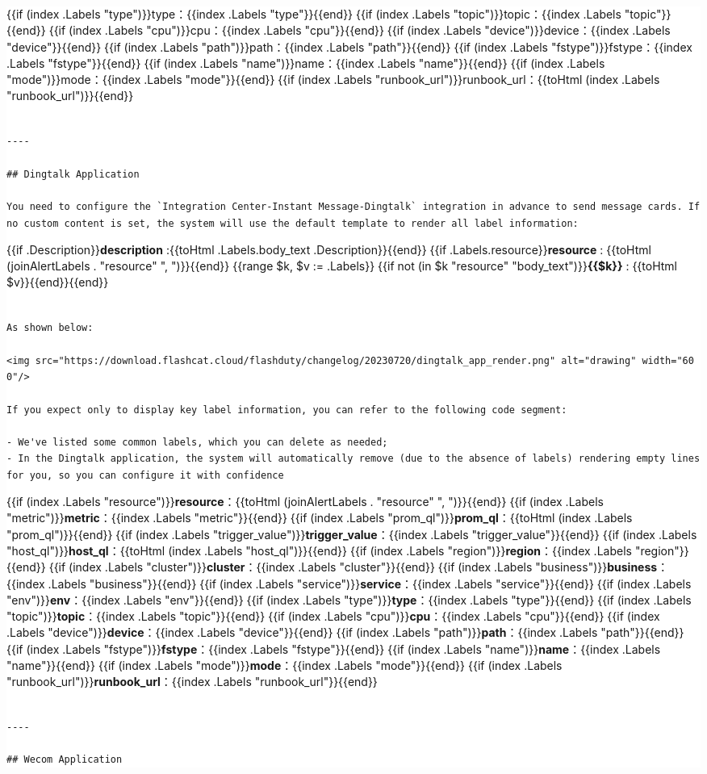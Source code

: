 {{if (index .Labels "type")}}type：{{index .Labels "type"}}{{end}}
{{if (index .Labels "topic")}}topic：{{index .Labels "topic"}}{{end}}
{{if (index .Labels "cpu")}}cpu：{{index .Labels "cpu"}}{{end}}
{{if (index .Labels "device")}}device：{{index .Labels "device"}}{{end}}
{{if (index .Labels "path")}}path：{{index .Labels "path"}}{{end}}
{{if (index .Labels "fstype")}}fstype：{{index .Labels "fstype"}}{{end}}
{{if (index .Labels "name")}}name：{{index .Labels "name"}}{{end}}
{{if (index .Labels "mode")}}mode：{{index .Labels "mode"}}{{end}}
{{if (index .Labels "runbook_url")}}runbook_url：{{toHtml (index .Labels "runbook_url")}}{{end}}
```

----

## Dingtalk Application

You need to configure the `Integration Center-Instant Message-Dingtalk` integration in advance to send message cards. If no custom content is set, the system will use the default template to render all label information:

```
{{if .Description}}**description** :{{toHtml .Labels.body_text .Description}}{{end}}
{{if .Labels.resource}}**resource** : {{toHtml (joinAlertLabels . "resource" ", ")}}{{end}}
{{range $k, $v := .Labels}}
{{if not (in $k "resource" "body_text")}}**{{$k}}** : {{toHtml $v}}{{end}}{{end}}
```

As shown below:

<img src="https://download.flashcat.cloud/flashduty/changelog/20230720/dingtalk_app_render.png" alt="drawing" width="600"/>

If you expect only to display key label information, you can refer to the following code segment:

- We've listed some common labels, which you can delete as needed;
- In the Dingtalk application, the system will automatically remove (due to the absence of labels) rendering empty lines for you, so you can configure it with confidence

```
{{if (index .Labels "resource")}}**resource**：{{toHtml (joinAlertLabels . "resource" ", ")}}{{end}}
{{if (index .Labels "metric")}}**metric**：{{index .Labels "metric"}}{{end}}
{{if (index .Labels "prom_ql")}}**prom_ql**：{{toHtml (index .Labels "prom_ql")}}{{end}}
{{if (index .Labels "trigger_value")}}**trigger_value**：{{index .Labels "trigger_value"}}{{end}}
{{if (index .Labels "host_ql")}}**host_ql**：{{toHtml (index .Labels "host_ql")}}{{end}}
{{if (index .Labels "region")}}**region**：{{index .Labels "region"}}{{end}}
{{if (index .Labels "cluster")}}**cluster**：{{index .Labels "cluster"}}{{end}}
{{if (index .Labels "business")}}**business**：{{index .Labels "business"}}{{end}}
{{if (index .Labels "service")}}**service**：{{index .Labels "service"}}{{end}}
{{if (index .Labels "env")}}**env**：{{index .Labels "env"}}{{end}}
{{if (index .Labels "type")}}**type**：{{index .Labels "type"}}{{end}}
{{if (index .Labels "topic")}}**topic**：{{index .Labels "topic"}}{{end}}
{{if (index .Labels "cpu")}}**cpu**：{{index .Labels "cpu"}}{{end}}
{{if (index .Labels "device")}}**device**：{{index .Labels "device"}}{{end}}
{{if (index .Labels "path")}}**path**：{{index .Labels "path"}}{{end}}
{{if (index .Labels "fstype")}}**fstype**：{{index .Labels "fstype"}}{{end}}
{{if (index .Labels "name")}}**name**：{{index .Labels "name"}}{{end}}
{{if (index .Labels "mode")}}**mode**：{{index .Labels "mode"}}{{end}}
{{if (index .Labels "runbook_url")}}**runbook_url**：{{index .Labels "runbook_url"}}{{end}}
```

----

## Wecom Application

```